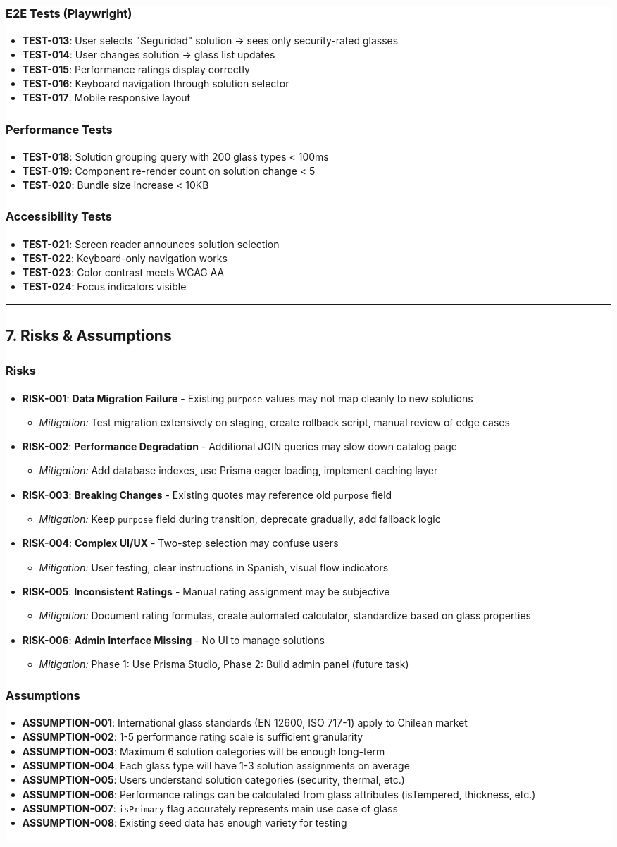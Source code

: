 ### E2E Tests (Playwright)
- **TEST-013**: User selects "Seguridad" solution → sees only security-rated glasses
- **TEST-014**: User changes solution → glass list updates
- **TEST-015**: Performance ratings display correctly
- **TEST-016**: Keyboard navigation through solution selector
- **TEST-017**: Mobile responsive layout

### Performance Tests
- **TEST-018**: Solution grouping query with 200 glass types < 100ms
- **TEST-019**: Component re-render count on solution change < 5
- **TEST-020**: Bundle size increase < 10KB

### Accessibility Tests
- **TEST-021**: Screen reader announces solution selection
- **TEST-022**: Keyboard-only navigation works
- **TEST-023**: Color contrast meets WCAG AA
- **TEST-024**: Focus indicators visible

---

## 7. Risks & Assumptions

### Risks

- **RISK-001**: **Data Migration Failure** - Existing `purpose` values may not map cleanly to new solutions
  - *Mitigation:* Test migration extensively on staging, create rollback script, manual review of edge cases

- **RISK-002**: **Performance Degradation** - Additional JOIN queries may slow down catalog page
  - *Mitigation:* Add database indexes, use Prisma eager loading, implement caching layer

- **RISK-003**: **Breaking Changes** - Existing quotes may reference old `purpose` field
  - *Mitigation:* Keep `purpose` field during transition, deprecate gradually, add fallback logic

- **RISK-004**: **Complex UI/UX** - Two-step selection may confuse users
  - *Mitigation:* User testing, clear instructions in Spanish, visual flow indicators

- **RISK-005**: **Inconsistent Ratings** - Manual rating assignment may be subjective
  - *Mitigation:* Document rating formulas, create automated calculator, standardize based on glass properties

- **RISK-006**: **Admin Interface Missing** - No UI to manage solutions
  - *Mitigation:* Phase 1: Use Prisma Studio, Phase 2: Build admin panel (future task)

### Assumptions

- **ASSUMPTION-001**: International glass standards (EN 12600, ISO 717-1) apply to Chilean market
- **ASSUMPTION-002**: 1-5 performance rating scale is sufficient granularity
- **ASSUMPTION-003**: Maximum 6 solution categories will be enough long-term
- **ASSUMPTION-004**: Each glass type will have 1-3 solution assignments on average
- **ASSUMPTION-005**: Users understand solution categories (security, thermal, etc.)
- **ASSUMPTION-006**: Performance ratings can be calculated from glass attributes (isTempered, thickness, etc.)
- **ASSUMPTION-007**: `isPrimary` flag accurately represents main use case of glass
- **ASSUMPTION-008**: Existing seed data has enough variety for testing

---